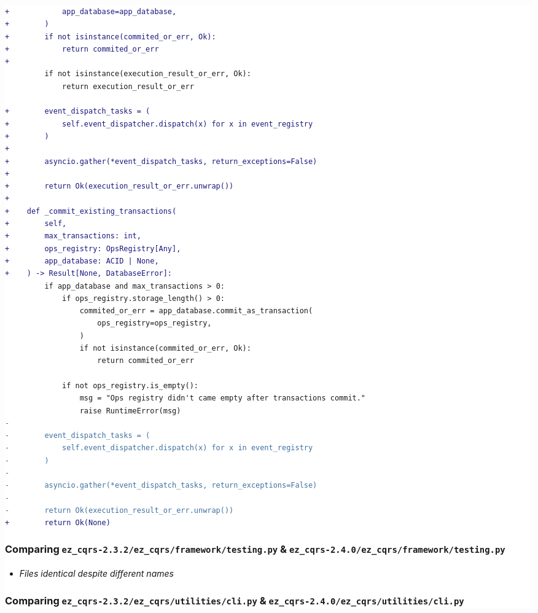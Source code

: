 ```diff
+            app_database=app_database,
+        )
+        if not isinstance(commited_or_err, Ok):
+            return commited_or_err
+
         if not isinstance(execution_result_or_err, Ok):
             return execution_result_or_err
 
+        event_dispatch_tasks = (
+            self.event_dispatcher.dispatch(x) for x in event_registry
+        )
+
+        asyncio.gather(*event_dispatch_tasks, return_exceptions=False)
+
+        return Ok(execution_result_or_err.unwrap())
+
+    def _commit_existing_transactions(
+        self,
+        max_transactions: int,
+        ops_registry: OpsRegistry[Any],
+        app_database: ACID | None,
+    ) -> Result[None, DatabaseError]:
         if app_database and max_transactions > 0:
             if ops_registry.storage_length() > 0:
                 commited_or_err = app_database.commit_as_transaction(
                     ops_registry=ops_registry,
                 )
                 if not isinstance(commited_or_err, Ok):
                     return commited_or_err
 
             if not ops_registry.is_empty():
                 msg = "Ops registry didn't came empty after transactions commit."
                 raise RuntimeError(msg)
-
-        event_dispatch_tasks = (
-            self.event_dispatcher.dispatch(x) for x in event_registry
-        )
-
-        asyncio.gather(*event_dispatch_tasks, return_exceptions=False)
-
-        return Ok(execution_result_or_err.unwrap())
+        return Ok(None)
```

### Comparing `ez_cqrs-2.3.2/ez_cqrs/framework/testing.py` & `ez_cqrs-2.4.0/ez_cqrs/framework/testing.py`

 * *Files identical despite different names*

### Comparing `ez_cqrs-2.3.2/ez_cqrs/utilities/cli.py` & `ez_cqrs-2.4.0/ez_cqrs/utilities/cli.py`

